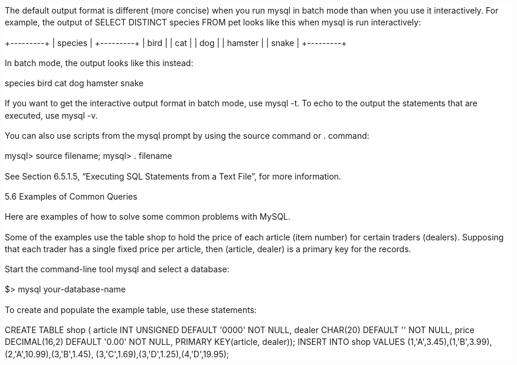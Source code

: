 The default output format is different (more concise) when you run mysql in batch mode than when
you use it interactively. For example, the output of SELECT DISTINCT species FROM pet looks
like this when mysql is run interactively:

+---------+
| species |
+---------+
| bird    |
| cat     |
| dog     |
| hamster |
| snake   |
+---------+

In batch mode, the output looks like this instead:

species
bird
cat
dog
hamster
snake

If you want to get the interactive output format in batch mode, use mysql -t. To echo to the output
the statements that are executed, use mysql -v.

You can also use scripts from the mysql prompt by using the source command or \. command:

mysql> source filename;
mysql> \. filename

See Section 6.5.1.5, “Executing SQL Statements from a Text File”, for more information.

5.6 Examples of Common Queries

Here are examples of how to solve some common problems with MySQL.

Some of the examples use the table shop to hold the price of each article (item number) for certain
traders (dealers). Supposing that each trader has a single fixed price per article, then (article,
dealer) is a primary key for the records.

Start the command-line tool mysql and select a database:

$> mysql your-database-name

To create and populate the example table, use these statements:

CREATE TABLE shop (
    article INT UNSIGNED  DEFAULT '0000' NOT NULL,
    dealer  CHAR(20)      DEFAULT ''     NOT NULL,
    price   DECIMAL(16,2) DEFAULT '0.00' NOT NULL,
    PRIMARY KEY(article, dealer));
INSERT INTO shop VALUES
    (1,'A',3.45),(1,'B',3.99),(2,'A',10.99),(3,'B',1.45),
    (3,'C',1.69),(3,'D',1.25),(4,'D',19.95);
